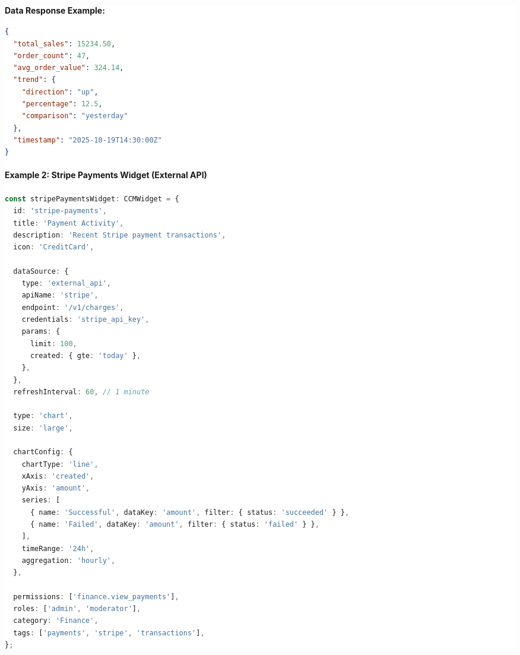 **Data Response Example:**
```json
{
  "total_sales": 15234.50,
  "order_count": 47,
  "avg_order_value": 324.14,
  "trend": {
    "direction": "up",
    "percentage": 12.5,
    "comparison": "yesterday"
  },
  "timestamp": "2025-10-19T14:30:00Z"
}
```

#### Example 2: Stripe Payments Widget (External API)

```typescript
const stripePaymentsWidget: CCMWidget = {
  id: 'stripe-payments',
  title: 'Payment Activity',
  description: 'Recent Stripe payment transactions',
  icon: 'CreditCard',

  dataSource: {
    type: 'external_api',
    apiName: 'stripe',
    endpoint: '/v1/charges',
    credentials: 'stripe_api_key',
    params: {
      limit: 100,
      created: { gte: 'today' },
    },
  },
  refreshInterval: 60, // 1 minute

  type: 'chart',
  size: 'large',

  chartConfig: {
    chartType: 'line',
    xAxis: 'created',
    yAxis: 'amount',
    series: [
      { name: 'Successful', dataKey: 'amount', filter: { status: 'succeeded' } },
      { name: 'Failed', dataKey: 'amount', filter: { status: 'failed' } },
    ],
    timeRange: '24h',
    aggregation: 'hourly',
  },

  permissions: ['finance.view_payments'],
  roles: ['admin', 'moderator'],
  category: 'Finance',
  tags: ['payments', 'stripe', 'transactions'],
};
```
